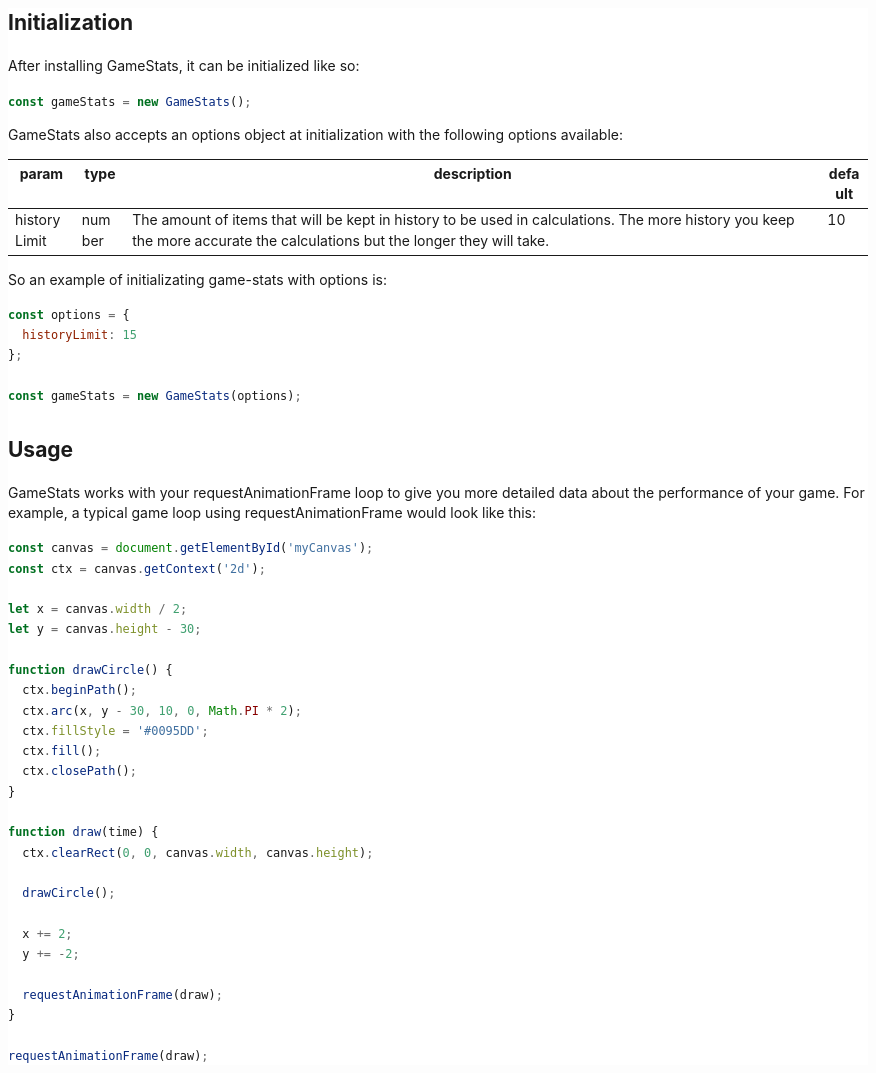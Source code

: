 ## **Initialization**

After installing GameStats, it can be initialized like so:

```js
const gameStats = new GameStats();
```

GameStats also accepts an options object at initialization with the following options available:

| param              | type    | description                                                                                                                              | default  |
|--------------------|---------|------------------------------------------------------------------------------------------------------------------------------------------|----------|
| historyLimit       | number  | The amount of items that will be kept in history to be used in calculations. The more history you keep the more accurate the calculations but the longer they will take.  | 10        |

So an example of initializating game-stats with options is:

```js
const options = {
  historyLimit: 15
};

const gameStats = new GameStats(options);
```

## **Usage**

GameStats works with your requestAnimationFrame loop to give you more detailed data about the performance of your game. For example, a typical game loop using requestAnimationFrame would look like this:

```js
const canvas = document.getElementById('myCanvas');
const ctx = canvas.getContext('2d');

let x = canvas.width / 2;
let y = canvas.height - 30;

function drawCircle() {
  ctx.beginPath();
  ctx.arc(x, y - 30, 10, 0, Math.PI * 2);
  ctx.fillStyle = '#0095DD';
  ctx.fill();
  ctx.closePath();
}

function draw(time) {
  ctx.clearRect(0, 0, canvas.width, canvas.height);
  
  drawCircle();

  x += 2;
  y += -2;

  requestAnimationFrame(draw);
}

requestAnimationFrame(draw);
```
